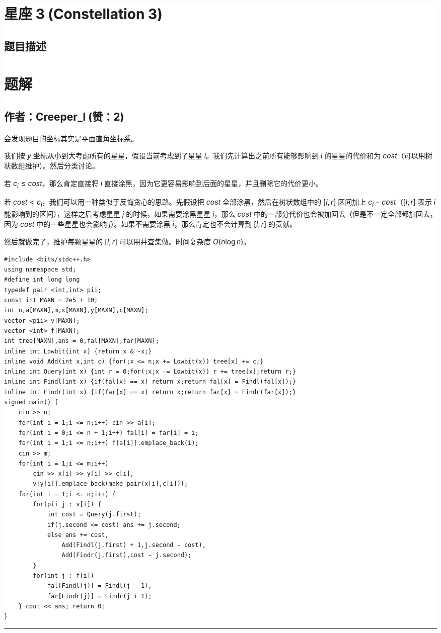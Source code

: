 # 星座 3 (Constellation 3)

## 题目描述

[problemUrl]: https://atcoder.jp/contests/joisc2020/tasks/joisc2020_g



# 题解

## 作者：Creeper_l (赞：2)

会发现题目的坐标其实是平面直角坐标系。

我们按 $y$ 坐标从小到大考虑所有的星星，假设当前考虑到了星星 $i$。我们先计算出之前所有能够影响到 $i$ 的星星的代价和为 $cost$（可以用树状数组维护）。然后分类讨论。

若 $c_i \le cost$，那么肯定直接将 $i$ 直接涂黑，因为它更容易影响到后面的星星，并且删除它的代价更小。

若 $cost < c_i$，我们可以用一种类似于反悔贪心的思路。先假设把 $cost$ 全部涂黑，然后在树状数组中的 $[l,r]$ 区间加上 $c_i-cost$（$[l,r]$ 表示 $i$ 能影响到的区间），这样之后考虑星星 $j$ 的时候，如果需要涂黑星星 $i$，那么 $cost$ 中的一部分代价也会被加回去（但是不一定全部都加回去，因为 $cost$ 中的一些星星也会影响 $j$）。如果不需要涂黑 $i$，那么肯定也不会计算到 $[l,r]$ 的贡献。

然后就做完了，维护每颗星星的 $[l,r]$ 可以用并查集做。时间复杂度 $O(n \log n)$。

```
#include <bits/stdc++.h>
using namespace std;
#define int long long
typedef pair <int,int> pii;
const int MAXN = 2e5 + 10;
int n,a[MAXN],m,x[MAXN],y[MAXN],c[MAXN];
vector <pii> v[MAXN];
vector <int> f[MAXN];  
int tree[MAXN],ans = 0,fal[MAXN],far[MAXN];
inline int Lowbit(int x) {return x & -x;}
inline void Add(int x,int c) {for(;x <= n;x += Lowbit(x)) tree[x] += c;}
inline int Query(int x) {int r = 0;for(;x;x -= Lowbit(x)) r += tree[x];return r;}
inline int Findl(int x) {if(fal[x] == x) return x;return fal[x] = Findl(fal[x]);}
inline int Findr(int x) {if(far[x] == x) return x;return far[x] = Findr(far[x]);}
signed main() {
	cin >> n;
	for(int i = 1;i <= n;i++) cin >> a[i];
	for(int i = 0;i <= n + 1;i++) fal[i] = far[i] = i;
	for(int i = 1;i <= n;i++) f[a[i]].emplace_back(i); 
	cin >> m;
	for(int i = 1;i <= m;i++) 
		cin >> x[i] >> y[i] >> c[i],
		v[y[i]].emplace_back(make_pair(x[i],c[i]));
	for(int i = 1;i <= n;i++) {
		for(pii j : v[i]) {
			int cost = Query(j.first);
			if(j.second <= cost) ans += j.second;
			else ans += cost,
				Add(Findl(j.first) + 1,j.second - cost),
				Add(Findr(j.first),cost - j.second);
		}
		for(int j : f[i]) 
			fal[Findl(j)] = Findl(j - 1),
			far[Findr(j)] = Findr(j + 1);
	} cout << ans; return 0;
}
```

---